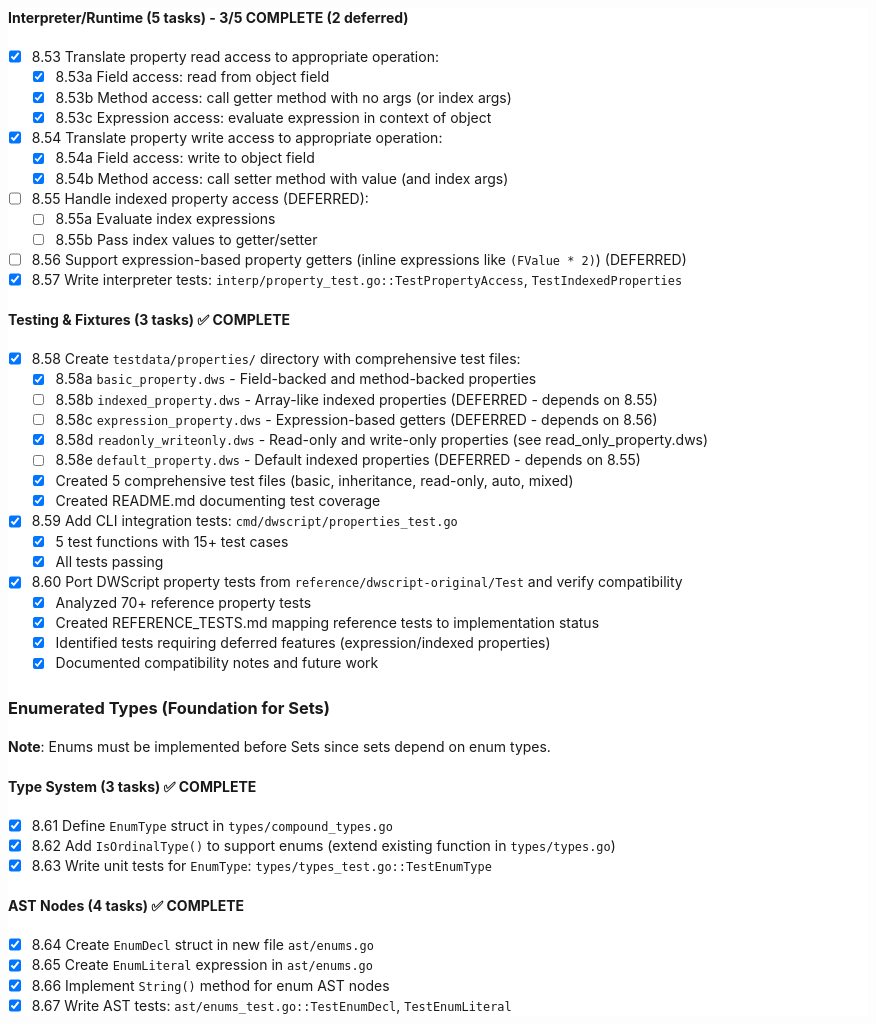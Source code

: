 #### Interpreter/Runtime (5 tasks) - 3/5 COMPLETE (2 deferred)

- [x] 8.53 Translate property read access to appropriate operation:
  - [x] 8.53a Field access: read from object field
  - [x] 8.53b Method access: call getter method with no args (or index args)
  - [x] 8.53c Expression access: evaluate expression in context of object
- [x] 8.54 Translate property write access to appropriate operation:
  - [x] 8.54a Field access: write to object field
  - [x] 8.54b Method access: call setter method with value (and index args)
- [ ] 8.55 Handle indexed property access (DEFERRED):
  - [ ] 8.55a Evaluate index expressions
  - [ ] 8.55b Pass index values to getter/setter
- [ ] 8.56 Support expression-based property getters (inline expressions like `(FValue * 2)`) (DEFERRED)
- [x] 8.57 Write interpreter tests: `interp/property_test.go::TestPropertyAccess`, `TestIndexedProperties`

#### Testing & Fixtures (3 tasks) ✅ COMPLETE

- [x] 8.58 Create `testdata/properties/` directory with comprehensive test files:
  - [x] 8.58a `basic_property.dws` - Field-backed and method-backed properties
  - [ ] 8.58b `indexed_property.dws` - Array-like indexed properties (DEFERRED - depends on 8.55)
  - [ ] 8.58c `expression_property.dws` - Expression-based getters (DEFERRED - depends on 8.56)
  - [x] 8.58d `readonly_writeonly.dws` - Read-only and write-only properties (see read_only_property.dws)
  - [ ] 8.58e `default_property.dws` - Default indexed properties (DEFERRED - depends on 8.55)
  - [x] Created 5 comprehensive test files (basic, inheritance, read-only, auto, mixed)
  - [x] Created README.md documenting test coverage
- [x] 8.59 Add CLI integration tests: `cmd/dwscript/properties_test.go`
  - [x] 5 test functions with 15+ test cases
  - [x] All tests passing
- [x] 8.60 Port DWScript property tests from `reference/dwscript-original/Test` and verify compatibility
  - [x] Analyzed 70+ reference property tests
  - [x] Created REFERENCE_TESTS.md mapping reference tests to implementation status
  - [x] Identified tests requiring deferred features (expression/indexed properties)
  - [x] Documented compatibility notes and future work

### Enumerated Types (Foundation for Sets)

**Note**: Enums must be implemented before Sets since sets depend on enum types.

#### Type System (3 tasks) ✅ COMPLETE

- [x] 8.61 Define `EnumType` struct in `types/compound_types.go`
- [x] 8.62 Add `IsOrdinalType()` to support enums (extend existing function in `types/types.go`)
- [x] 8.63 Write unit tests for `EnumType`: `types/types_test.go::TestEnumType`

#### AST Nodes (4 tasks) ✅ COMPLETE

- [x] 8.64 Create `EnumDecl` struct in new file `ast/enums.go`
- [x] 8.65 Create `EnumLiteral` expression in `ast/enums.go`
- [x] 8.66 Implement `String()` method for enum AST nodes
- [x] 8.67 Write AST tests: `ast/enums_test.go::TestEnumDecl`, `TestEnumLiteral`
